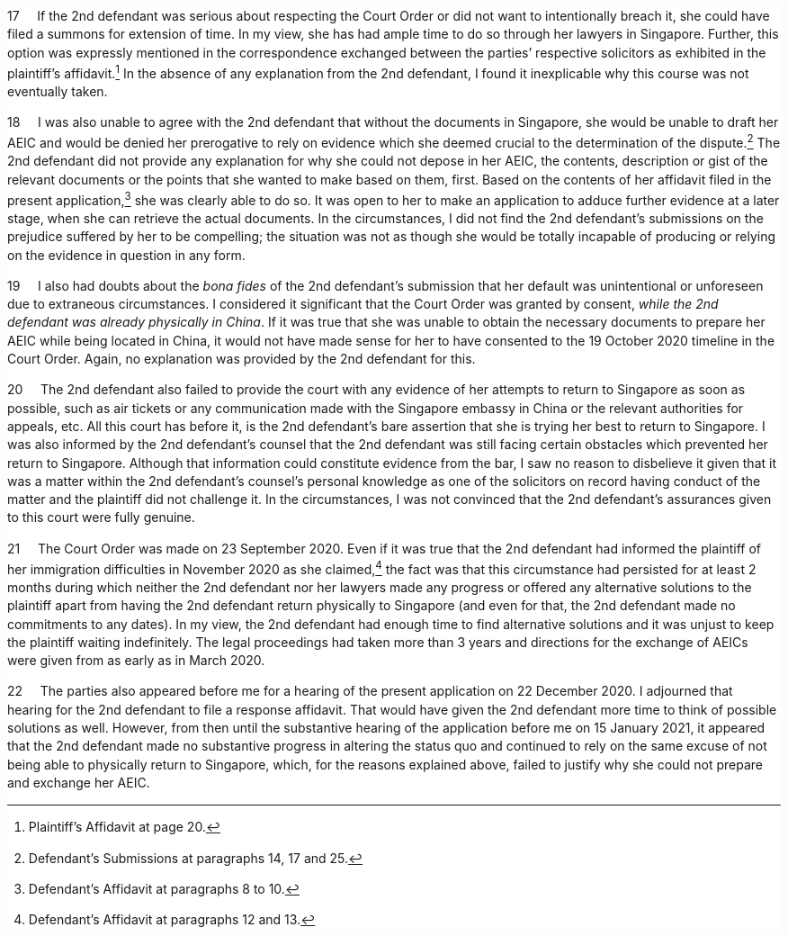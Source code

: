 17     If the 2nd defendant was serious about respecting the Court Order or did not want to intentionally breach it, she could have filed a summons for extension of time. In my view, she has had ample time to do so through her lawyers in Singapore. Further, this option was expressly mentioned in the correspondence exchanged between the parties’ respective solicitors as exhibited in the plaintiff’s affidavit.[^7] In the absence of any explanation from the 2nd defendant, I found it inexplicable why this course was not eventually taken.

18     I was also unable to agree with the 2nd defendant that without the documents in Singapore, she would be unable to draft her AEIC and would be denied her prerogative to rely on evidence which she deemed crucial to the determination of the dispute.[^8] The 2nd defendant did not provide any explanation for why she could not depose in her AEIC, the contents, description or gist of the relevant documents or the points that she wanted to make based on them, first. Based on the contents of her affidavit filed in the present application,[^9] she was clearly able to do so. It was open to her to make an application to adduce further evidence at a later stage, when she can retrieve the actual documents. In the circumstances, I did not find the 2nd defendant’s submissions on the prejudice suffered by her to be compelling; the situation was not as though she would be totally incapable of producing or relying on the evidence in question in any form.

19     I also had doubts about the _bona fides_ of the 2nd defendant’s submission that her default was unintentional or unforeseen due to extraneous circumstances. I considered it significant that the Court Order was granted by consent, _while the 2nd defendant was already physically in China_. If it was true that she was unable to obtain the necessary documents to prepare her AEIC while being located in China, it would not have made sense for her to have consented to the 19 October 2020 timeline in the Court Order. Again, no explanation was provided by the 2nd defendant for this.

20     The 2nd defendant also failed to provide the court with any evidence of her attempts to return to Singapore as soon as possible, such as air tickets or any communication made with the Singapore embassy in China or the relevant authorities for appeals, etc. All this court has before it, is the 2nd defendant’s bare assertion that she is trying her best to return to Singapore. I was also informed by the 2nd defendant’s counsel that the 2nd defendant was still facing certain obstacles which prevented her return to Singapore. Although that information could constitute evidence from the bar, I saw no reason to disbelieve it given that it was a matter within the 2nd defendant’s counsel’s personal knowledge as one of the solicitors on record having conduct of the matter and the plaintiff did not challenge it. In the circumstances, I was not convinced that the 2nd defendant’s assurances given to this court were fully genuine.

21     The Court Order was made on 23 September 2020. Even if it was true that the 2nd defendant had informed the plaintiff of her immigration difficulties in November 2020 as she claimed,[^10] the fact was that this circumstance had persisted for at least 2 months during which neither the 2nd defendant nor her lawyers made any progress or offered any alternative solutions to the plaintiff apart from having the 2nd defendant return physically to Singapore (and even for that, the 2nd defendant made no commitments to any dates). In my view, the 2nd defendant had enough time to find alternative solutions and it was unjust to keep the plaintiff waiting indefinitely. The legal proceedings had taken more than 3 years and directions for the exchange of AEICs were given from as early as in March 2020.

22     The parties also appeared before me for a hearing of the present application on 22 December 2020. I adjourned that hearing for the 2nd defendant to file a response affidavit. That would have given the 2nd defendant more time to think of possible solutions as well. However, from then until the substantive hearing of the application before me on 15 January 2021, it appeared that the 2nd defendant made no substantive progress in altering the status quo and continued to rely on the same excuse of not being able to physically return to Singapore, which, for the reasons explained above, failed to justify why she could not prepare and exchange her AEIC.


[^1]: Plaintiff’s Affidavit dated 23 November 2020 (“Plaintiff’s Affidavit”) at paragraph 16 and page 20.
[^2]: 2nd Defendant’s Written Submissions dated 12 January 2021 (“Defendant’s Submissions”) at paragraph 32.
[^3]: 2nd Defendant’s Affidavit dated 22 December 2020 (“Defendant’s Affidavit”) at paragraphs 6 to 12 and Defendant’s Submissions at paragraph 25.
[^4]: Defendant’s Affidavit at paragraph 6.
[^5]: Plaintiff’s Written Submissions dated 12 January 2021 at paragraphs 16, 17 and 30.
[^6]: Defendant’s Affidavit at paragraph 16.
[^7]: Plaintiff’s Affidavit at page 20.
[^8]: Defendant’s Submissions at paragraphs 14, 17 and 25.
[^9]: Defendant’s Affidavit at paragraphs 8 to 10.
[^10]: Defendant’s Affidavit at paragraphs 12 and 13.
